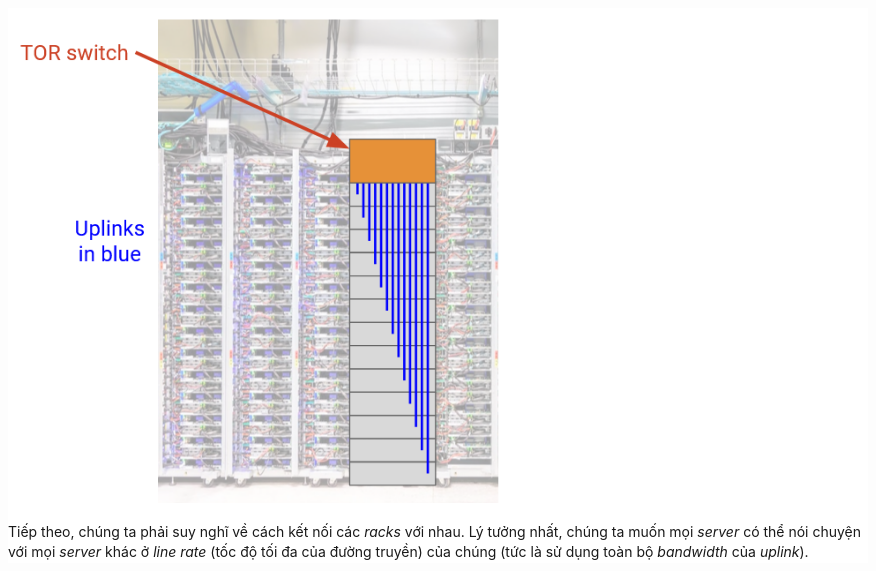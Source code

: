 <img width="500px" class="real-photo" src="../assets/datacenter/6-010-rack2.png">

Tiếp theo, chúng ta phải suy nghĩ về cách kết nối các *racks* với nhau. Lý tưởng nhất, chúng ta muốn mọi *server* có thể nói chuyện với mọi *server* khác ở *line rate* (tốc độ tối đa của đường truyền) của chúng (tức là sử dụng toàn bộ *bandwidth* của *uplink*).
